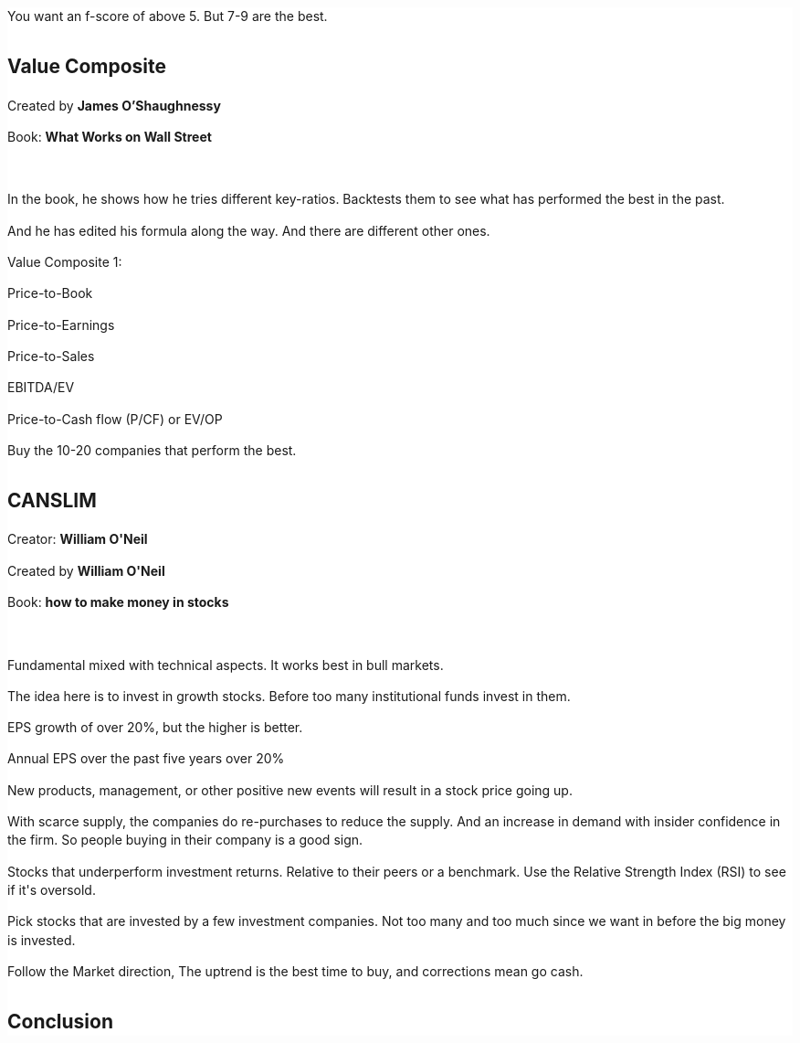 You want an f-score of above 5. But 7-9 are the best.

## Value Composite

<p><span class="text-light">Created by</span> <strong>James O’Shaughnessy</strong></p>
<p><span class="text-light">Book: </span><strong>What Works on Wall Street</strong></p>

<br>

In the book, he shows how he tries different key-ratios. Backtests them to see what has performed the best in the past.

And he has edited his formula along the way. And there are different other ones.

Value Composite 1:

Price-to-Book

Price-to-Earnings

Price-to-Sales

EBITDA/EV

Price-to-Cash flow (P/CF) or EV/OP

Buy the 10-20 companies that perform the best. 

## CANSLIM

Creator: **William O'Neil**

<p><span class="text-light">Created by</span> <strong>William O'Neil</strong></p>
<p><span class="text-light">Book:</span> <strong>how to make money in stocks</strong></p>

<br>

Fundamental mixed with technical aspects. It works best in bull markets.

The idea here is to invest in growth stocks. Before too many institutional funds invest in them.

EPS growth of over 20%, but the higher is better.

Annual EPS over the past five years over 20%

New products, management, or other positive new events will result in a stock price going up.

With scarce supply, the companies do re-purchases to reduce the supply. And an increase in demand with insider confidence in the firm. So people buying in their company is a good sign.

Stocks that underperform investment returns. Relative to their peers or a benchmark. Use the Relative Strength Index (RSI) to see if it's oversold.

Pick stocks that are invested by a few investment companies. Not too many and too much since we want in before the big money is invested.

Follow the Market direction, The uptrend is the best time to buy, and corrections mean go cash. 

## Conclusion
